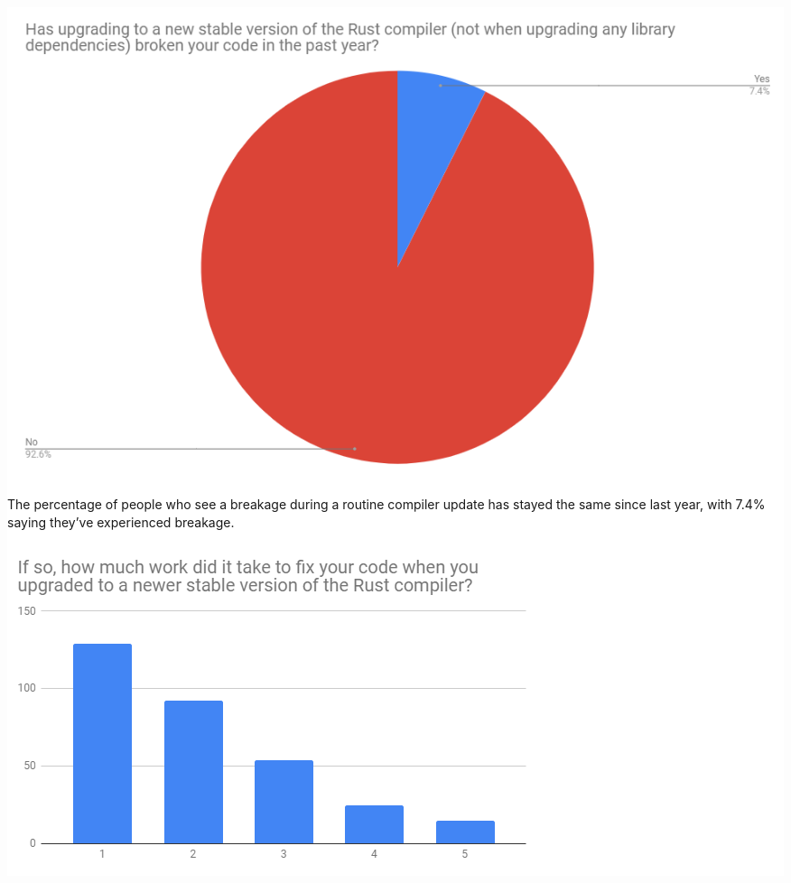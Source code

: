 ![Has upgrading the compiler broken your code](/images/2018-11-RustSurvey/11-Has_upgrading_compiler_broken_you.png)

The percentage of people who see a breakage during a routine compiler update has stayed the same since last year, with 7.4% saying they’ve experienced breakage.

![If so how much work to fix it](/images/2018-11-RustSurvey/12-If_so_how_much_work_to_fix.png)
